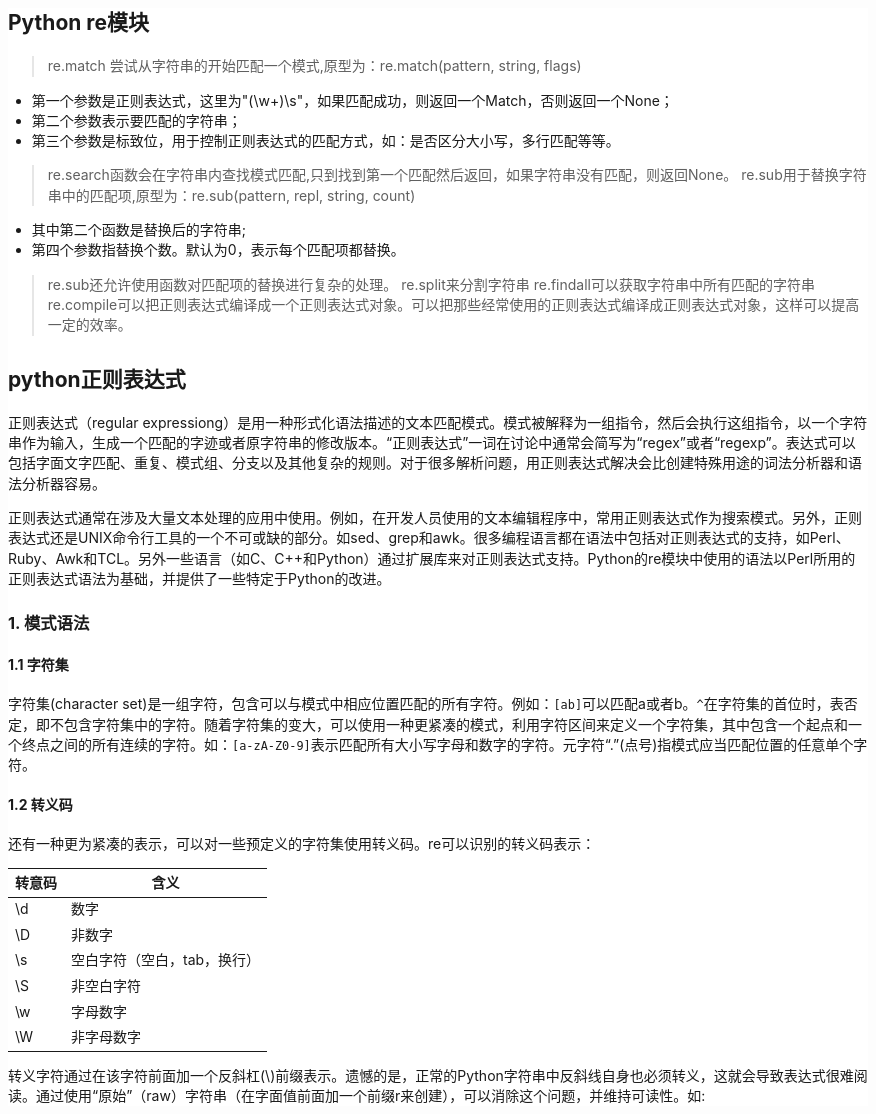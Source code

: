 ## Python re模块
> re.match 尝试从字符串的开始匹配一个模式,原型为：re.match(pattern, string, flags)

* 第一个参数是正则表达式，这里为"(\w+)\s"，如果匹配成功，则返回一个Match，否则返回一个None；
* 第二个参数表示要匹配的字符串；
* 第三个参数是标致位，用于控制正则表达式的匹配方式，如：是否区分大小写，多行匹配等等。

> re.search函数会在字符串内查找模式匹配,只到找到第一个匹配然后返回，如果字符串没有匹配，则返回None。
> re.sub用于替换字符串中的匹配项,原型为：re.sub(pattern, repl, string, count)

* 其中第二个函数是替换后的字符串;
* 第四个参数指替换个数。默认为0，表示每个匹配项都替换。

> re.sub还允许使用函数对匹配项的替换进行复杂的处理。
> re.split来分割字符串
> re.findall可以获取字符串中所有匹配的字符串
> re.compile可以把正则表达式编译成一个正则表达式对象。可以把那些经常使用的正则表达式编译成正则表达式对象，这样可以提高一定的效率。

## python正则表达式

正则表达式（regular expressiong）是用一种形式化语法描述的文本匹配模式。模式被解释为一组指令，然后会执行这组指令，以一个字符串作为输入，生成一个匹配的字迹或者原字符串的修改版本。“正则表达式”一词在讨论中通常会简写为“regex”或者“regexp”。表达式可以包括字面文字匹配、重复、模式组、分支以及其他复杂的规则。对于很多解析问题，用正则表达式解决会比创建特殊用途的词法分析器和语法分析器容易。

正则表达式通常在涉及大量文本处理的应用中使用。例如，在开发人员使用的文本编辑程序中，常用正则表达式作为搜索模式。另外，正则表达式还是UNIX命令行工具的一个不可或缺的部分。如sed、grep和awk。很多编程语言都在语法中包括对正则表达式的支持，如Perl、Ruby、Awk和TCL。另外一些语言（如C、C++和Python）通过扩展库来对正则表达式支持。Python的re模块中使用的语法以Perl所用的正则表达式语法为基础，并提供了一些特定于Python的改进。


### 1. 模式语法

#### 1.1 字符集

字符集(character set)是一组字符，包含可以与模式中相应位置匹配的所有字符。例如：`[ab]`可以匹配a或者b。`^`在字符集的首位时，表否定，即不包含字符集中的字符。随着字符集的变大，可以使用一种更紧凑的模式，利用字符区间来定义一个字符集，其中包含一个起点和一个终点之间的所有连续的字符。如：`[a-zA-Z0-9]`表示匹配所有大小写字母和数字的字符。元字符“.”(点号)指模式应当匹配位置的任意单个字符。

#### 1.2 转义码
还有一种更为紧凑的表示，可以对一些预定义的字符集使用转义码。re可以识别的转义码表示：

|转意码|含义|
|--|--|
|\d|数字|
|\D|非数字|
|\s|空白字符（空白，tab，换行）|
|\S|非空白字符|
|\w|字母数字|
|\W|非字母数字|

转义字符通过在该字符前面加一个反斜杠(\\)前缀表示。遗憾的是，正常的Python字符串中反斜线自身也必须转义，这就会导致表达式很难阅读。通过使用“原始”（raw）字符串（在字面值前面加一个前缀r来创建），可以消除这个问题，并维持可读性。如:
